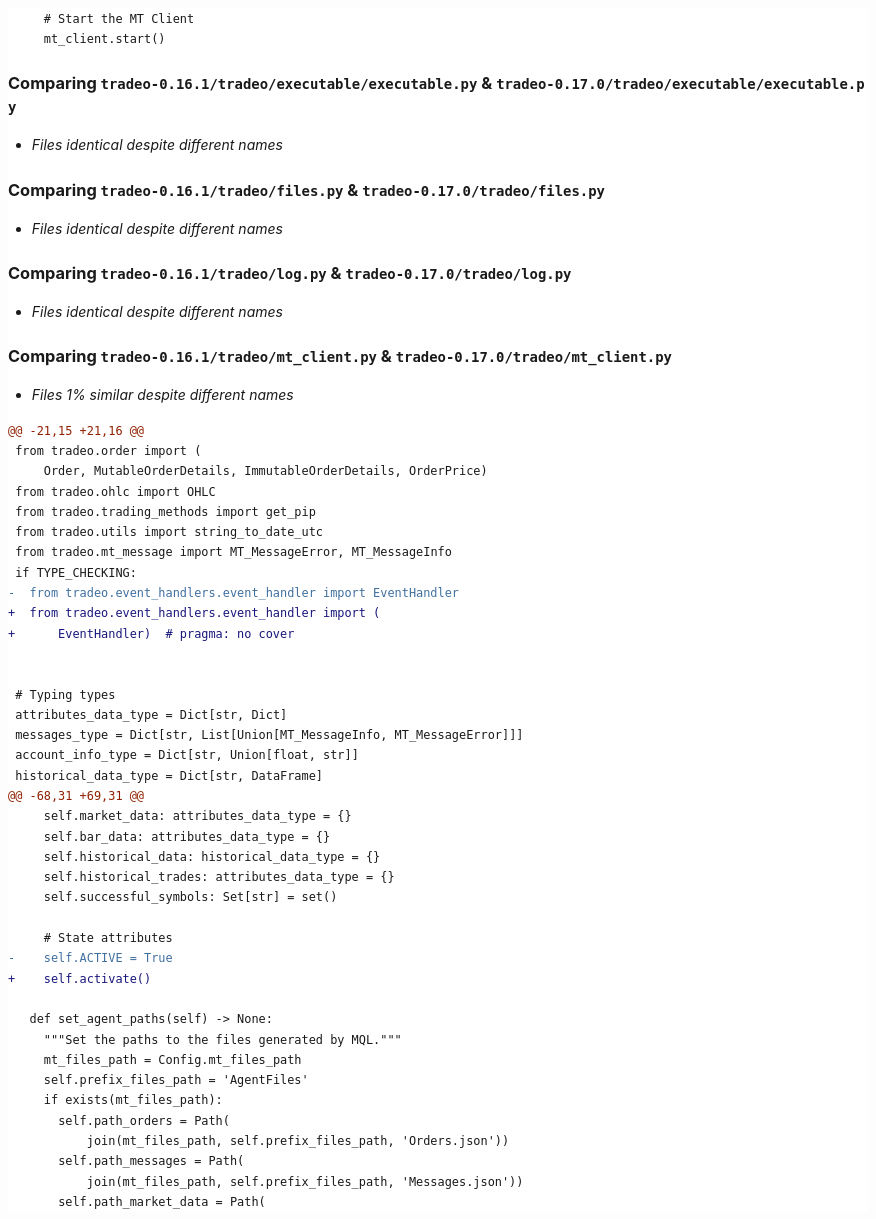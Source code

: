```diff
     # Start the MT Client
     mt_client.start()
```

### Comparing `tradeo-0.16.1/tradeo/executable/executable.py` & `tradeo-0.17.0/tradeo/executable/executable.py`

 * *Files identical despite different names*

### Comparing `tradeo-0.16.1/tradeo/files.py` & `tradeo-0.17.0/tradeo/files.py`

 * *Files identical despite different names*

### Comparing `tradeo-0.16.1/tradeo/log.py` & `tradeo-0.17.0/tradeo/log.py`

 * *Files identical despite different names*

### Comparing `tradeo-0.16.1/tradeo/mt_client.py` & `tradeo-0.17.0/tradeo/mt_client.py`

 * *Files 1% similar despite different names*

```diff
@@ -21,15 +21,16 @@
 from tradeo.order import (
     Order, MutableOrderDetails, ImmutableOrderDetails, OrderPrice)
 from tradeo.ohlc import OHLC
 from tradeo.trading_methods import get_pip
 from tradeo.utils import string_to_date_utc
 from tradeo.mt_message import MT_MessageError, MT_MessageInfo
 if TYPE_CHECKING:
-  from tradeo.event_handlers.event_handler import EventHandler
+  from tradeo.event_handlers.event_handler import (
+      EventHandler)  # pragma: no cover
 
 
 # Typing types
 attributes_data_type = Dict[str, Dict]
 messages_type = Dict[str, List[Union[MT_MessageInfo, MT_MessageError]]]
 account_info_type = Dict[str, Union[float, str]]
 historical_data_type = Dict[str, DataFrame]
@@ -68,31 +69,31 @@
     self.market_data: attributes_data_type = {}
     self.bar_data: attributes_data_type = {}
     self.historical_data: historical_data_type = {}
     self.historical_trades: attributes_data_type = {}
     self.successful_symbols: Set[str] = set()
 
     # State attributes
-    self.ACTIVE = True
+    self.activate()
 
   def set_agent_paths(self) -> None:
     """Set the paths to the files generated by MQL."""
     mt_files_path = Config.mt_files_path
     self.prefix_files_path = 'AgentFiles'
     if exists(mt_files_path):
       self.path_orders = Path(
           join(mt_files_path, self.prefix_files_path, 'Orders.json'))
       self.path_messages = Path(
           join(mt_files_path, self.prefix_files_path, 'Messages.json'))
       self.path_market_data = Path(
```